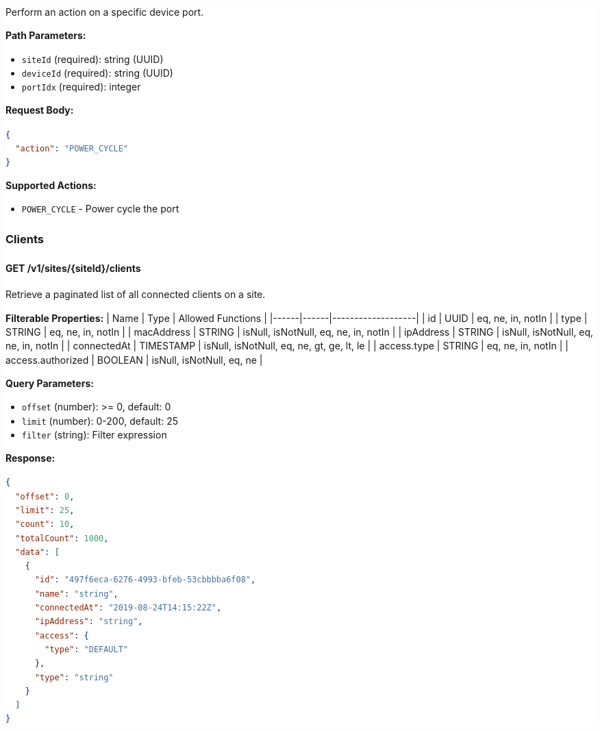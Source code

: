 Perform an action on a specific device port.

**Path Parameters:**
- `siteId` (required): string (UUID)
- `deviceId` (required): string (UUID)
- `portIdx` (required): integer

**Request Body:**
```json
{
  "action": "POWER_CYCLE"
}
```

**Supported Actions:**
- `POWER_CYCLE` - Power cycle the port

### Clients

#### GET /v1/sites/{siteId}/clients

Retrieve a paginated list of all connected clients on a site.

**Filterable Properties:**
| Name | Type | Allowed Functions |
|------|------|-------------------|
| id | UUID | eq, ne, in, notIn |
| type | STRING | eq, ne, in, notIn |
| macAddress | STRING | isNull, isNotNull, eq, ne, in, notIn |
| ipAddress | STRING | isNull, isNotNull, eq, ne, in, notIn |
| connectedAt | TIMESTAMP | isNull, isNotNull, eq, ne, gt, ge, lt, le |
| access.type | STRING | eq, ne, in, notIn |
| access.authorized | BOOLEAN | isNull, isNotNull, eq, ne |

**Query Parameters:**
- `offset` (number): >= 0, default: 0
- `limit` (number): 0-200, default: 25
- `filter` (string): Filter expression

**Response:**
```json
{
  "offset": 0,
  "limit": 25,
  "count": 10,
  "totalCount": 1000,
  "data": [
    {
      "id": "497f6eca-6276-4993-bfeb-53cbbbba6f08",
      "name": "string",
      "connectedAt": "2019-08-24T14:15:22Z",
      "ipAddress": "string",
      "access": {
        "type": "DEFAULT"
      },
      "type": "string"
    }
  ]
}
```

